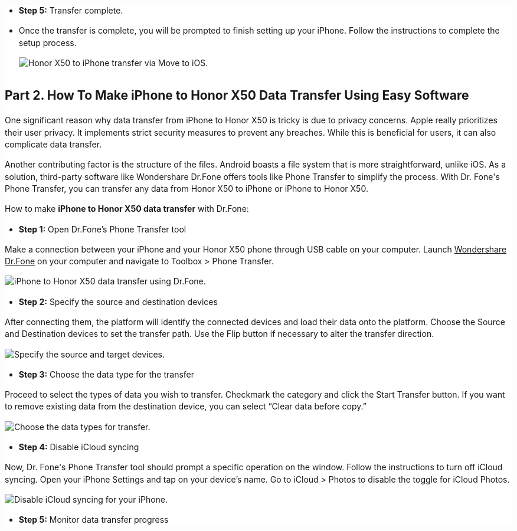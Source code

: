 - **Step 5:** Transfer complete.
- Once the transfer is complete, you will be prompted to finish setting up your iPhone. Follow the instructions to complete the setup process.

    ![Honor X50 to iPhone transfer via Move to iOS.](https://images.wondershare.com/drfone/article/2024/01/transfer-data-from-motorola-to-iphone-2.jpg)

## Part 2. How To Make iPhone to Honor X50 Data Transfer Using Easy Software

One significant reason why data transfer from iPhone to Honor X50 is tricky is due to privacy concerns. Apple really prioritizes their user privacy. It implements strict security measures to prevent any breaches. While this is beneficial for users, it can also complicate data transfer.

Another contributing factor is the structure of the files. Android boasts a file system that is more straightforward, unlike iOS. As a solution, third-party software like Wondershare Dr.Fone offers tools like Phone Transfer to simplify the process. With Dr. Fone's Phone Transfer, you can transfer any data from Honor X50 to iPhone or iPhone to Honor X50.



How to make **iPhone to Honor X50 data transfer** with Dr.Fone:

- **Step 1:** Open Dr.Fone’s Phone Transfer tool

Make a connection between your iPhone and your Honor X50 phone through USB cable on your computer. Launch [Wondershare Dr.Fone](https://tools.techidaily.com/wondershare/drfone/phone-switch/) on your computer and navigate to Toolbox > Phone Transfer.

![iPhone to Honor X50 data transfer using Dr.Fone.](https://images.wondershare.com/drfone/guide/drfone-home.png)

- **Step 2:** Specify the source and destination devices

After connecting them, the platform will identify the connected devices and load their data onto the platform. Choose the Source and Destination devices to set the transfer path. Use the Flip button if necessary to alter the transfer direction.

![Specify the source and target devices.](https://images.wondershare.com/drfone/guide/transfer-ios-to-android-1.png)

- **Step 3:** Choose the data type for the transfer

Proceed to select the types of data you wish to transfer. Checkmark the category and click the Start Transfer button. If you want to remove existing data from the destination device, you can select “Clear data before copy.”

![Choose the data types for transfer.](https://images.wondershare.com/drfone/guide/transfer-ios-to-android-2.png)

- **Step 4:** Disable iCloud syncing

Now, Dr. Fone's Phone Transfer tool should prompt a specific operation on the window. Follow the instructions to turn off iCloud syncing. Open your iPhone Settings and tap on your device’s name. Go to iCloud > Photos to disable the toggle for iCloud Photos.

![Disable iCloud syncing for your iPhone.](https://images.wondershare.com/drfone/guide/transfer-ios-to-android-3.png)

- **Step 5:** Monitor data transfer progress
